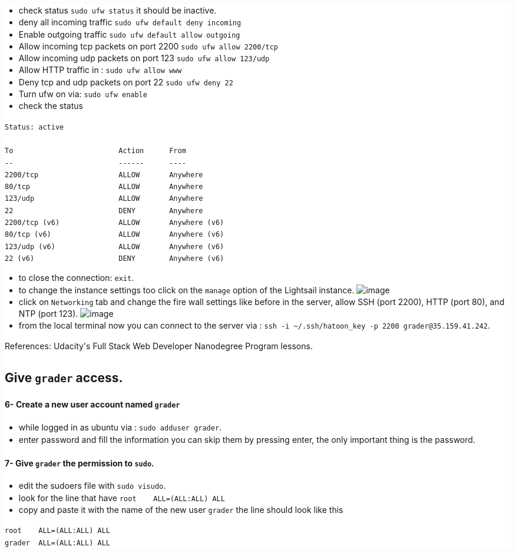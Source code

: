 - check status `sudo ufw status` it should be inactive.
- deny all incoming traffic `sudo ufw default deny incoming`
- Enable outgoing traffic `sudo ufw default allow outgoing`
- Allow incoming tcp packets on port 2200
`sudo ufw allow 2200/tcp` 
- Allow incoming udp packets on port 123 `sudo ufw allow 123/udp`
- Allow HTTP traffic in : `sudo ufw allow www`
- Deny tcp and udp packets on port 22 `sudo ufw deny 22`
-  Turn ufw on via: `sudo ufw enable`
- check the status 



``` 
Status: active

To                         Action      From
--                         ------      ----
2200/tcp                   ALLOW       Anywhere
80/tcp                     ALLOW       Anywhere
123/udp                    ALLOW       Anywhere
22                         DENY        Anywhere
2200/tcp (v6)              ALLOW       Anywhere (v6)
80/tcp (v6)                ALLOW       Anywhere (v6)
123/udp (v6)               ALLOW       Anywhere (v6)
22 (v6)                    DENY        Anywhere (v6)
```
- to close the connection: `exit`.
- to change the instance settings too click on the `manage` option of the Lightsail instance.
![image](https://user-images.githubusercontent.com/19895545/50542917-7594b700-0bd9-11e9-9c1c-c13aef9d6670.png)
- click on `Networking` tab and change the fire wall settings like before in the server, allow SSH (port 2200), HTTP (port 80), and NTP (port 123).
![image](https://user-images.githubusercontent.com/19895545/50542928-a70d8280-0bd9-11e9-8a58-0027eb133056.png)
- from the local terminal now you can connect to the server via : `ssh -i ~/.ssh/hatoon_key -p 2200 grader@35.159.41.242`.

References:
 Udacity's Full Stack Web Developer Nanodegree Program lessons.
 
##  Give `grader` access.
#### 6- Create a new user account named `grader`
-  while logged in as ubuntu via : `sudo adduser grader`.
- enter password and fill the information you can skip them by pressing enter, the only important thing is the password.
#### 7- Give `grader` the permission to `sudo`.
- edit the sudoers file with `sudo visudo`.
- look for the line that have 
``
root    ALL=(ALL:ALL) ALL
``
- copy and paste it with the name of the new user `grader` the line should look like this 
```
root    ALL=(ALL:ALL) ALL
grader  ALL=(ALL:ALL) ALL
```

